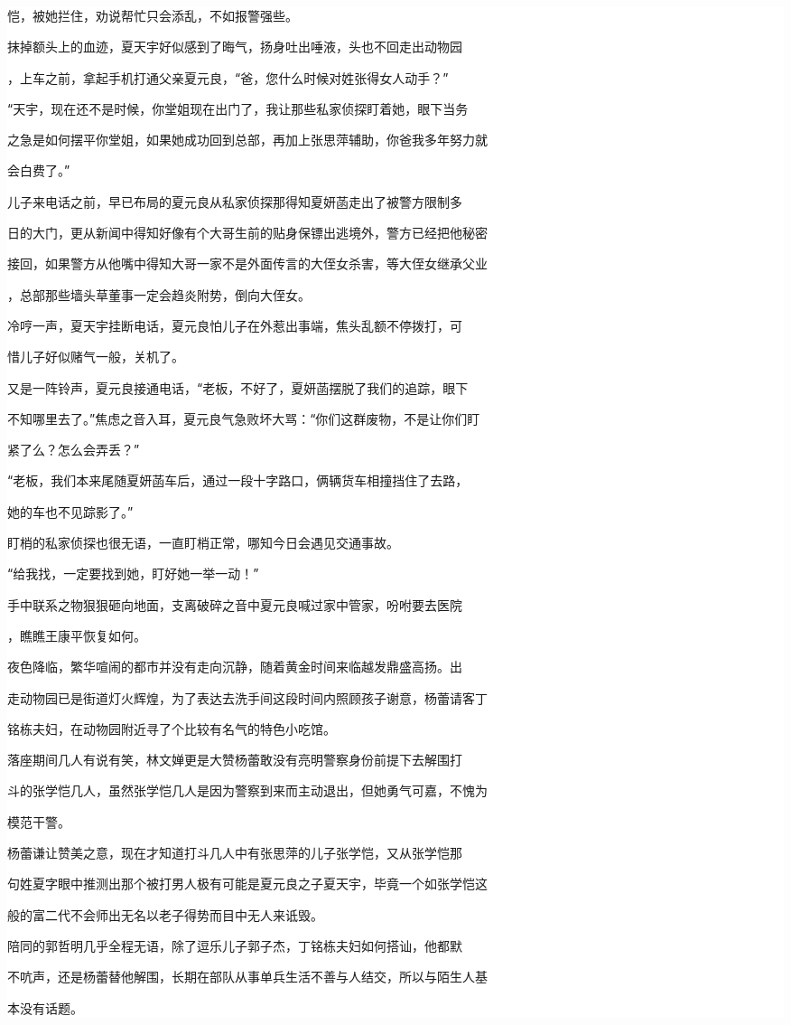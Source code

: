 恺，被她拦住，劝说帮忙只会添乱，不如报警强些。

抹掉额头上的血迹，夏天宇好似感到了晦气，扬身吐出唾液，头也不回走出动物园

，上车之前，拿起手机打通父亲夏元良，“爸，您什么时候对姓张得女人动手？”

“天宇，现在还不是时候，你堂姐现在出门了，我让那些私家侦探盯着她，眼下当务

之急是如何摆平你堂姐，如果她成功回到总部，再加上张思萍辅助，你爸我多年努力就

会白费了。”

儿子来电话之前，早已布局的夏元良从私家侦探那得知夏妍菡走出了被警方限制多

日的大门，更从新闻中得知好像有个大哥生前的贴身保镖出逃境外，警方已经把他秘密

接回，如果警方从他嘴中得知大哥一家不是外面传言的大侄女杀害，等大侄女继承父业

，总部那些墙头草董事一定会趋炎附势，倒向大侄女。

冷哼一声，夏天宇挂断电话，夏元良怕儿子在外惹出事端，焦头乱额不停拨打，可

惜儿子好似赌气一般，关机了。

又是一阵铃声，夏元良接通电话，“老板，不好了，夏妍菡摆脱了我们的追踪，眼下

不知哪里去了。”焦虑之音入耳，夏元良气急败坏大骂：“你们这群废物，不是让你们盯

紧了么？怎么会弄丢？”

“老板，我们本来尾随夏妍菡车后，通过一段十字路口，俩辆货车相撞挡住了去路，

她的车也不见踪影了。”

盯梢的私家侦探也很无语，一直盯梢正常，哪知今日会遇见交通事故。

“给我找，一定要找到她，盯好她一举一动！”

手中联系之物狠狠砸向地面，支离破碎之音中夏元良喊过家中管家，吩咐要去医院

，瞧瞧王康平恢复如何。

夜色降临，繁华喧闹的都市并没有走向沉静，随着黄金时间来临越发鼎盛高扬。出

走动物园已是街道灯火辉煌，为了表达去洗手间这段时间内照顾孩子谢意，杨蕾请客丁

铭栋夫妇，在动物园附近寻了个比较有名气的特色小吃馆。

落座期间几人有说有笑，林文婵更是大赞杨蕾敢没有亮明警察身份前提下去解围打

斗的张学恺几人，虽然张学恺几人是因为警察到来而主动退出，但她勇气可嘉，不愧为

模范干警。

杨蕾谦让赞美之意，现在才知道打斗几人中有张思萍的儿子张学恺，又从张学恺那

句姓夏字眼中推测出那个被打男人极有可能是夏元良之子夏天宇，毕竟一个如张学恺这

般的富二代不会师出无名以老子得势而目中无人来诋毁。

陪同的郭哲明几乎全程无语，除了逗乐儿子郭子杰，丁铭栋夫妇如何搭讪，他都默

不吭声，还是杨蕾替他解围，长期在部队从事单兵生活不善与人结交，所以与陌生人基

本没有话题。
